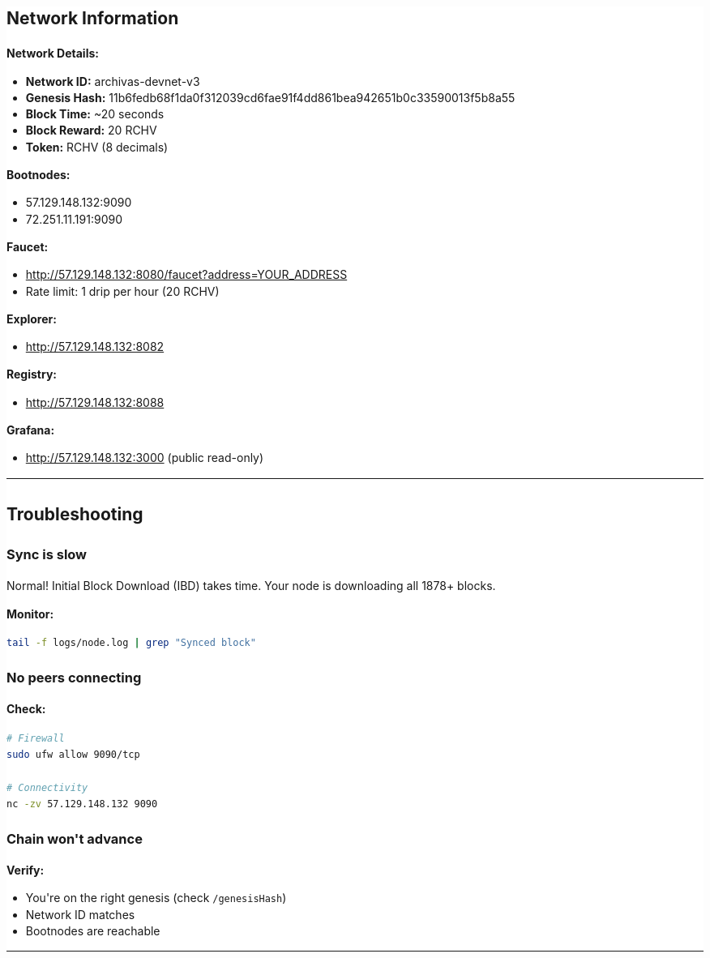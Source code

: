 
## Network Information

**Network Details:**
- **Network ID:** archivas-devnet-v3
- **Genesis Hash:** 11b6fedb68f1da0f312039cd6fae91f4dd861bea942651b0c33590013f5b8a55
- **Block Time:** ~20 seconds
- **Block Reward:** 20 RCHV
- **Token:** RCHV (8 decimals)

**Bootnodes:**
- 57.129.148.132:9090
- 72.251.11.191:9090

**Faucet:**
- http://57.129.148.132:8080/faucet?address=YOUR_ADDRESS
- Rate limit: 1 drip per hour (20 RCHV)

**Explorer:**
- http://57.129.148.132:8082

**Registry:**
- http://57.129.148.132:8088

**Grafana:**
- http://57.129.148.132:3000 (public read-only)

---

## Troubleshooting

### Sync is slow

Normal! Initial Block Download (IBD) takes time. Your node is downloading all 1878+ blocks.

**Monitor:**
```bash
tail -f logs/node.log | grep "Synced block"
```

### No peers connecting

**Check:**
```bash
# Firewall
sudo ufw allow 9090/tcp

# Connectivity
nc -zv 57.129.148.132 9090
```

### Chain won't advance

**Verify:**
- You're on the right genesis (check `/genesisHash`)
- Network ID matches
- Bootnodes are reachable

---